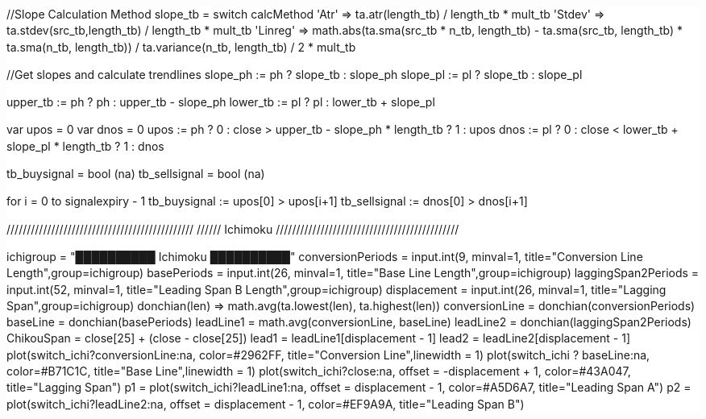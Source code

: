 //Slope Calculation Method
slope_tb = switch calcMethod
    'Atr'    => ta.atr(length_tb) / length_tb * mult_tb
    'Stdev'  => ta.stdev(src_tb,length_tb) / length_tb * mult_tb
    'Linreg' => math.abs(ta.sma(src_tb * n_tb, length_tb) - ta.sma(src_tb, length_tb) * ta.sma(n_tb, length_tb)) / ta.variance(n_tb, length_tb) / 2 * mult_tb

//Get slopes and calculate trendlines
slope_ph := ph ? slope_tb : slope_ph
slope_pl := pl ? slope_tb : slope_pl

upper_tb := ph ? ph : upper_tb - slope_ph
lower_tb := pl ? pl : lower_tb + slope_pl

var upos = 0
var dnos = 0
upos := ph ? 0 : close > upper_tb - slope_ph * length_tb ? 1 : upos
dnos := pl ? 0 : close < lower_tb + slope_pl * length_tb ? 1 : dnos

tb_buysignal = bool (na)
tb_sellsignal = bool (na)


for i = 0 to signalexpiry - 1
    tb_buysignal := upos[0] > upos[i+1]
    tb_sellsignal := dnos[0] > dnos[i+1]








//////////////////////////////////////////////
////// Ichimoku
/////////////////////////////////////////////

ichigroup = "██████████ Ichimoku  ██████████"
conversionPeriods = input.int(9, minval=1, title="Conversion Line Length",group=ichigroup)
basePeriods = input.int(26, minval=1, title="Base Line Length",group=ichigroup)
laggingSpan2Periods = input.int(52, minval=1, title="Leading Span B Length",group=ichigroup)
displacement = input.int(26, minval=1, title="Lagging Span",group=ichigroup)
donchian(len) => math.avg(ta.lowest(len), ta.highest(len))
conversionLine = donchian(conversionPeriods)
baseLine = donchian(basePeriods)
leadLine1 = math.avg(conversionLine, baseLine)
leadLine2 = donchian(laggingSpan2Periods)
ChikouSpan = close[25] + (close - close[25])
lead1 = leadLine1[displacement - 1]
lead2 = leadLine2[displacement - 1]
plot(switch_ichi?conversionLine:na, color=#2962FF, title="Conversion Line",linewidth = 1)
plot(switch_ichi ? baseLine:na, color=#B71C1C, title="Base Line",linewidth = 1)
plot(switch_ichi?close:na, offset = -displacement + 1, color=#43A047, title="Lagging Span")
p1 = plot(switch_ichi?leadLine1:na, offset = displacement - 1, color=#A5D6A7,
 	 title="Leading Span A")
p2 = plot(switch_ichi?leadLine2:na, offset = displacement - 1, color=#EF9A9A,
      title="Leading Span B")
